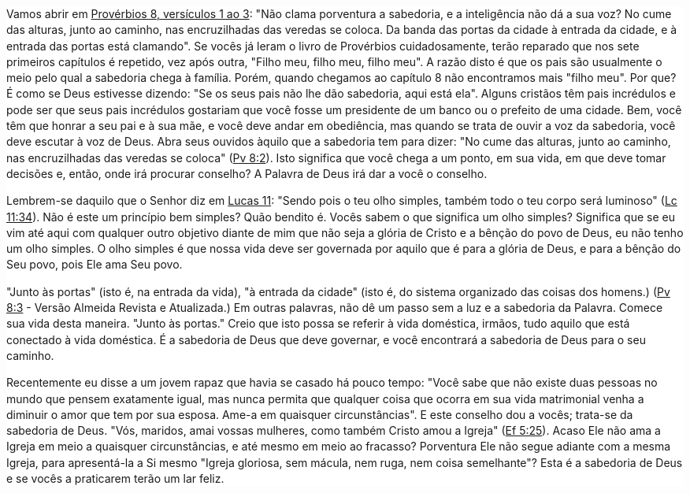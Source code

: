 Vamos abrir em [Provérbios 8, versículos 1 ao
3](http://bibliaonline.com.br/acf/pv/8/1-3): "Não clama porventura a
sabedoria, e a inteligência não dá a sua voz? No cume das alturas, junto
ao caminho, nas encruzilhadas das veredas se coloca. Da banda das portas
da cidade à entrada da cidade, e à entrada das portas está clamando". Se
vocês já leram o livro de Provérbios cuidadosamente, terão reparado que
nos sete primeiros capítulos é repetido, vez após outra, "Filho meu,
filho meu, filho meu". A razão disto é que os pais são usualmente o meio
pelo qual a sabedoria chega à família. Porém, quando chegamos ao
capítulo 8 não encontramos mais "filho meu". Por que? É como se Deus
estivesse dizendo: "Se os seus pais não lhe dão sabedoria, aqui está
ela". Alguns cristãos têm pais incrédulos e pode ser que seus pais
incrédulos gostariam que você fosse um presidente de um banco ou o
prefeito de uma cidade. Bem, você têm que honrar a seu pai e à sua mãe,
e você deve andar em obediência, mas quando se trata de ouvir a voz da
sabedoria, você deve escutar à voz de Deus. Abra seus ouvidos àquilo que
a sabedoria tem para dizer: "No cume das alturas, junto ao caminho, nas
encruzilhadas das veredas se coloca" ([Pv
8:2](http://bibliaonline.com.br/acf/pv/8/2)). Isto significa que você
chega a um ponto, em sua vida, em que deve tomar decisões e, então, onde
irá procurar conselho? A Palavra de Deus irá dar a você o conselho.

Lembrem-se daquilo que o Senhor diz em [Lucas
11](http://bibliaonline.com.br/acf/lc/11): "Sendo pois o teu olho
simples, também todo o teu corpo será luminoso" ([Lc
11:34](http://bibliaonline.com.br/acf/lc/11/34)). Não é este um
princípio bem simples? Quão bendito é. Vocês sabem o que significa um
olho simples? Significa que se eu vim até aqui com qualquer outro
objetivo diante de mim que não seja a glória de Cristo e a bênção do
povo de Deus, eu não tenho um olho simples. O olho simples é que nossa
vida deve ser governada por aquilo que é para a glória de Deus, e para a
bênção do Seu povo, pois Ele ama Seu povo.

"Junto às portas" (isto é, na entrada da vida), "à entrada da cidade"
(isto é, do sistema organizado das coisas dos homens.) ([Pv
8:3](http://bibliaonline.com.br/acf/pv/8/3) - Versão Almeida Revista e
Atualizada.) Em outras palavras, não dê um passo sem a luz e a sabedoria
da Palavra. Comece sua vida desta maneira. "Junto às portas." Creio que
isto possa se referir à vida doméstica, irmãos, tudo aquilo que está
conectado à vida doméstica. É a sabedoria de Deus que deve governar, e
você encontrará a sabedoria de Deus para o seu caminho.

Recentemente eu disse a um jovem rapaz que havia se casado há pouco
tempo: "Você sabe que não existe duas pessoas no mundo que pensem
exatamente igual, mas nunca permita que qualquer coisa que ocorra em sua
vida matrimonial venha a diminuir o amor que tem por sua esposa. Ame-a
em quaisquer circunstâncias". E este conselho dou a vocês; trata-se da
sabedoria de Deus. "Vós, maridos, amai vossas mulheres, como também
Cristo amou a Igreja" ([Ef
5:25](http://bibliaonline.com.br/acf/ef/5/25)). Acaso Ele não ama a
Igreja em meio a quaisquer circunstâncias, e até mesmo em meio ao
fracasso? Porventura Ele não segue adiante com a mesma Igreja, para
apresentá-la a Si mesmo "Igreja gloriosa, sem mácula, nem ruga, nem
coisa semelhante"? Esta é a sabedoria de Deus e se vocês a praticarem
terão um lar feliz.
